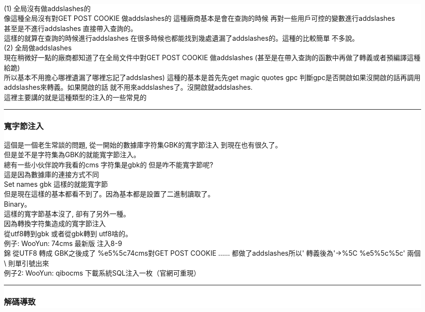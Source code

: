 
(1) 全局沒有做addslashes的
<br />
像這種全局沒有對GET POST COOKIE 做addslashes的 這種廠商基本是會在查詢的時候 再對一些用戶可控的變數進行addslashes 
<br />
甚至是不進行addslashes 直接帶入查詢的。
<br />
這樣的就算在查詢的時候進行addslashes 在很多時候也都能找到幾處遺漏了addslashes的。這種的比較簡單 不多說。
<br />
(2) 全局做addslashes
<br />
現在稍微好一點的廠商都知道了在全局文件中對GET POST COOKIE 做addslashes (甚至是在帶入查詢的函數中再做了轉義或者預編譯這種給跪) 
<br />
所以基本不用擔心哪裡遺漏了哪裡忘記了addslashes) 這種的基本是首先先get magic quotes gpc 判斷gpc是否開啟如果沒開啟的話再調用addslashes來轉義。如果開啟的話 就不用來addslashes了。沒開啟就addslashes.
<br />
這裡主要講的就是這種類型的注入的一些常見的
<br />

---

### 寬字節注入

這個是一個老生常談的問題, 從一開始的數據庫字符集GBK的寬字節注入 到現在也有很久了。
<br />
但是並不是字符集為GBK的就能寬字節注入。
<br />
總有一些小伙伴說咋我看的cms 字符集是gbk的 但是咋不能寬字節呢?
<br />
這是因為數據庫的連接方式不同
<br />
Set names gbk 這樣的就能寬字節
<br />
但是現在這樣的基本都看不到了。因為基本都是設置了二進制讀取了。
<br />
Binary。
<br />
這樣的寬字節基本沒了, 卻有了另外一種。
<br />
因為轉換字符集造成的寬字節注入
<br />
從utf8轉到gbk 或者從gbk轉到 utf8啥的。
<br />
例子: WooYun: 74cms 最新版 注入8-9
<br />
錦 從UTF8 轉成 GBK之後成了 %e5%5c74cms對GET POST COOKIE …… 都做了addslashes所以' 轉義後為\'->%5C %e5%5c%5c' 兩個\ 則單引號出來
<br />
例子2: WooYun: qibocms 下載系統SQL注入一枚（官網可重現）

---

### 解碼導致
